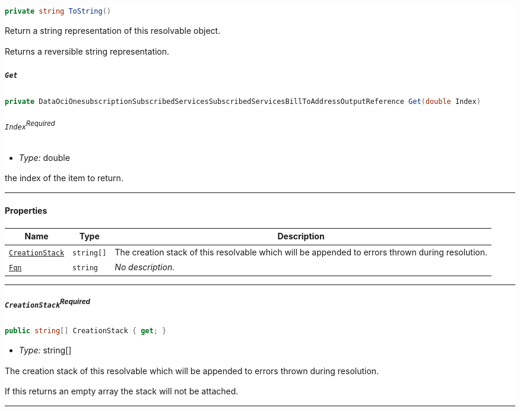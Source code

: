 ```csharp
private string ToString()
```

Return a string representation of this resolvable object.

Returns a reversible string representation.

##### `Get` <a name="Get" id="rhizo-co-terraform-provider-oci.dataOciOnesubscriptionSubscribedServices.DataOciOnesubscriptionSubscribedServicesSubscribedServicesBillToAddressList.get"></a>

```csharp
private DataOciOnesubscriptionSubscribedServicesSubscribedServicesBillToAddressOutputReference Get(double Index)
```

###### `Index`<sup>Required</sup> <a name="Index" id="rhizo-co-terraform-provider-oci.dataOciOnesubscriptionSubscribedServices.DataOciOnesubscriptionSubscribedServicesSubscribedServicesBillToAddressList.get.parameter.index"></a>

- *Type:* double

the index of the item to return.

---


#### Properties <a name="Properties" id="Properties"></a>

| **Name** | **Type** | **Description** |
| --- | --- | --- |
| <code><a href="#rhizo-co-terraform-provider-oci.dataOciOnesubscriptionSubscribedServices.DataOciOnesubscriptionSubscribedServicesSubscribedServicesBillToAddressList.property.creationStack">CreationStack</a></code> | <code>string[]</code> | The creation stack of this resolvable which will be appended to errors thrown during resolution. |
| <code><a href="#rhizo-co-terraform-provider-oci.dataOciOnesubscriptionSubscribedServices.DataOciOnesubscriptionSubscribedServicesSubscribedServicesBillToAddressList.property.fqn">Fqn</a></code> | <code>string</code> | *No description.* |

---

##### `CreationStack`<sup>Required</sup> <a name="CreationStack" id="rhizo-co-terraform-provider-oci.dataOciOnesubscriptionSubscribedServices.DataOciOnesubscriptionSubscribedServicesSubscribedServicesBillToAddressList.property.creationStack"></a>

```csharp
public string[] CreationStack { get; }
```

- *Type:* string[]

The creation stack of this resolvable which will be appended to errors thrown during resolution.

If this returns an empty array the stack will not be attached.

---

